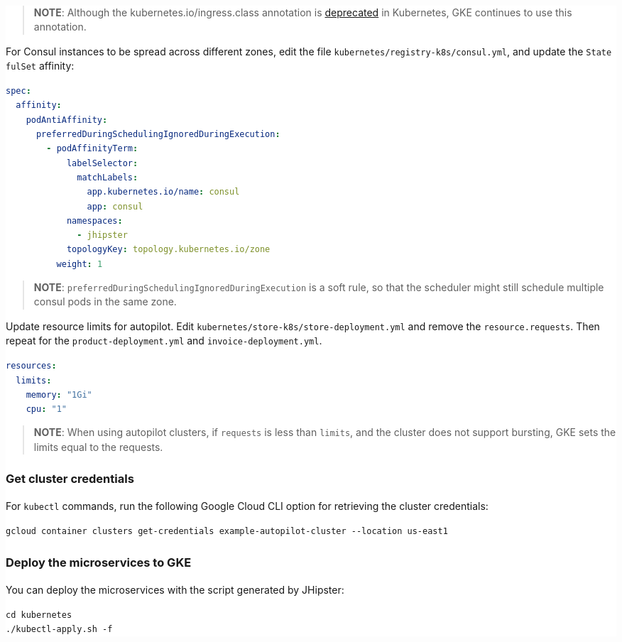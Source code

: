 > **NOTE**: Although the kubernetes.io/ingress.class annotation is [deprecated](https://kubernetes.io/docs/concepts/services-networking/ingress/#deprecated-annotation) in Kubernetes, GKE continues to use this annotation.

For Consul instances to be spread across different zones, edit the file `kubernetes/registry-k8s/consul.yml`, and update the `StatefulSet` affinity:

```yml
spec:
  affinity:
    podAntiAffinity:
      preferredDuringSchedulingIgnoredDuringExecution:
        - podAffinityTerm:
            labelSelector:
              matchLabels:
                app.kubernetes.io/name: consul
                app: consul
            namespaces:
              - jhipster
            topologyKey: topology.kubernetes.io/zone
          weight: 1          
```

> **NOTE**: `preferredDuringSchedulingIgnoredDuringExecution` is a soft rule, so that the scheduler might still schedule multiple consul pods in the same zone.

Update resource limits for autopilot. Edit `kubernetes/store-k8s/store-deployment.yml` and remove the `resource.requests`. Then repeat for the `product-deployment.yml` and `invoice-deployment.yml`.

```yml
resources:
  limits:
    memory: "1Gi"
    cpu: "1"
 ```

> **NOTE**: When using autopilot clusters, if `requests` is less than `limits`, and the cluster does not support bursting, GKE sets the limits equal to the requests.

### Get cluster credentials

For `kubectl` commands, run the following Google Cloud CLI option for retrieving the cluster credentials:

```shell
gcloud container clusters get-credentials example-autopilot-cluster --location us-east1
```

### Deploy the microservices to GKE

You can deploy the microservices with the script generated by JHipster:

```shell
cd kubernetes
./kubectl-apply.sh -f
```
